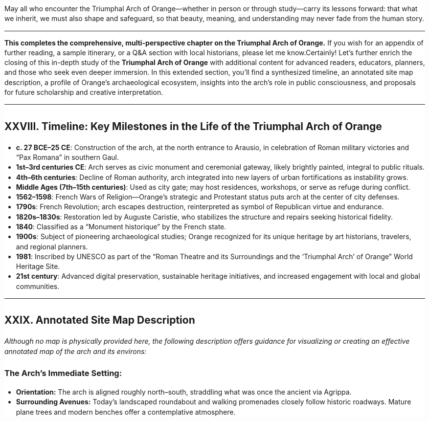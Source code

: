 May all who encounter the Triumphal Arch of Orange—whether in person or through study—carry its lessons forward: that what we inherit, we must also shape and safeguard, so that beauty, meaning, and understanding may never fade from the human story.

---

**This completes the comprehensive, multi-perspective chapter on the Triumphal Arch of Orange.** If you wish for an appendix of further reading, a sample itinerary, or a Q&A section with local historians, please let me know.Certainly! Let’s further enrich the closing of this in-depth study of the **Triumphal Arch of Orange** with additional content for advanced readers, educators, planners, and those who seek even deeper immersion. In this extended section, you’ll find a synthesized timeline, an annotated site map description, a profile of Orange’s archaeological ecosystem, insights into the arch’s role in public consciousness, and proposals for future scholarship and creative interpretation.

---

## XXVIII. **Timeline: Key Milestones in the Life of the Triumphal Arch of Orange**

- **c. 27 BCE–25 CE**: Construction of the arch, at the north entrance to Arausio, in celebration of Roman military victories and “Pax Romana” in southern Gaul.
- **1st–3rd centuries CE**: Arch serves as civic monument and ceremonial gateway, likely brightly painted, integral to public rituals.
- **4th–6th centuries**: Decline of Roman authority, arch integrated into new layers of urban fortifications as instability grows.
- **Middle Ages (7th–15th centuries)**: Used as city gate; may host residences, workshops, or serve as refuge during conflict.
- **1562–1598**: French Wars of Religion—Orange’s strategic and Protestant status puts arch at the center of city defenses.
- **1790s**: French Revolution; arch escapes destruction, reinterpreted as symbol of Republican virtue and endurance.
- **1820s–1830s**: Restoration led by Auguste Caristie, who stabilizes the structure and repairs seeking historical fidelity.
- **1840**: Classified as a “Monument historique” by the French state.
- **1900s**: Subject of pioneering archaeological studies; Orange recognized for its unique heritage by art historians, travelers, and regional planners.
- **1981**: Inscribed by UNESCO as part of the “Roman Theatre and its Surroundings and the ‘Triumphal Arch’ of Orange” World Heritage Site.
- **21st century**: Advanced digital preservation, sustainable heritage initiatives, and increased engagement with local and global communities.

---

## XXIX. **Annotated Site Map Description**

*Although no map is physically provided here, the following description offers guidance for visualizing or creating an effective annotated map of the arch and its environs:*

### The Arch’s Immediate Setting:
- **Orientation:** The arch is aligned roughly north–south, straddling what was once the ancient via Agrippa.
- **Surrounding Avenues:** Today’s landscaped roundabout and walking promenades closely follow historic roadways. Mature plane trees and modern benches offer a contemplative atmosphere.
